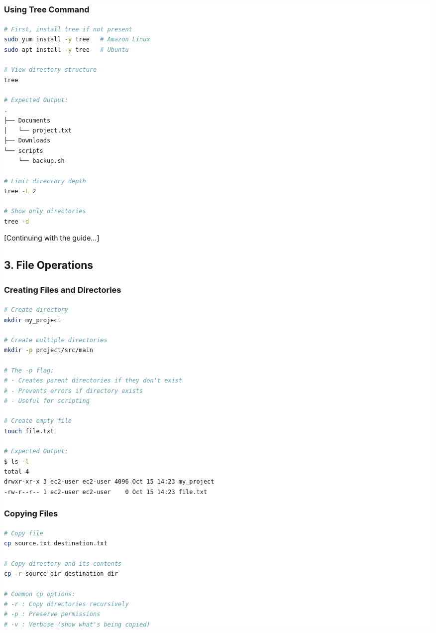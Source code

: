 ### Using Tree Command
```bash
# First, install tree if not present
sudo yum install -y tree   # Amazon Linux
sudo apt install -y tree   # Ubuntu

# View directory structure
tree

# Expected Output:
.
├── Documents
│   └── project.txt
├── Downloads
└── scripts
    └── backup.sh

# Limit directory depth
tree -L 2

# Show only directories
tree -d
```
[Continuing with the guide...]

## 3. File Operations

### Creating Files and Directories
```bash
# Create directory
mkdir my_project

# Create multiple directories
mkdir -p project/src/main

# The -p flag:
# - Creates parent directories if they don't exist
# - Prevents errors if directory exists
# - Useful for scripting

# Create empty file
touch file.txt

# Expected Output:
$ ls -l
total 4
drwxr-xr-x 3 ec2-user ec2-user 4096 Oct 15 14:23 my_project
-rw-r--r-- 1 ec2-user ec2-user    0 Oct 15 14:23 file.txt
```

### Copying Files
```bash
# Copy file
cp source.txt destination.txt

# Copy directory and its contents
cp -r source_dir destination_dir

# Common cp options:
# -r : Copy directories recursively
# -p : Preserve permissions
# -v : Verbose (show what's being copied)

```